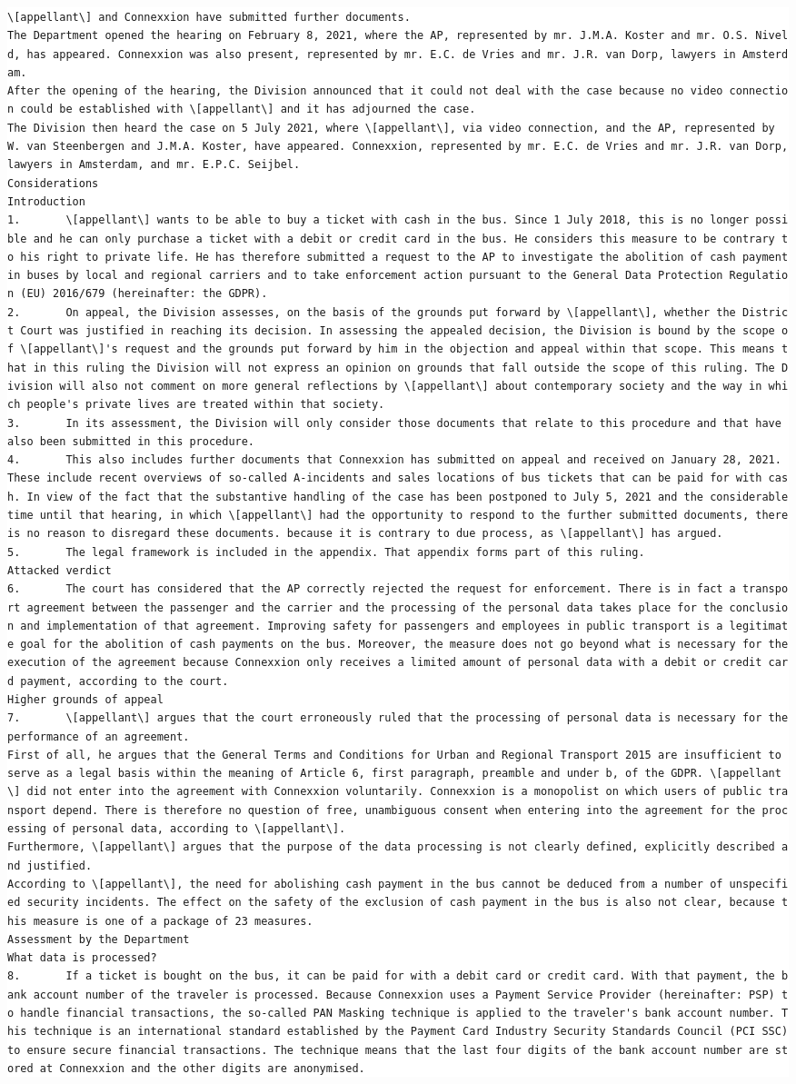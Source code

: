     \[appellant\] and Connexxion have submitted further documents.
    The Department opened the hearing on February 8, 2021, where the AP, represented by mr. J.M.A. Koster and mr. O.S. Niveld, has appeared. Connexxion was also present, represented by mr. E.C. de Vries and mr. J.R. van Dorp, lawyers in Amsterdam.
    After the opening of the hearing, the Division announced that it could not deal with the case because no video connection could be established with \[appellant\] and it has adjourned the case.
    The Division then heard the case on 5 July 2021, where \[appellant\], via video connection, and the AP, represented by W. van Steenbergen and J.M.A. Koster, have appeared. Connexxion, represented by mr. E.C. de Vries and mr. J.R. van Dorp, lawyers in Amsterdam, and mr. E.P.C. Seijbel.
    Considerations
    Introduction
    1.       \[appellant\] wants to be able to buy a ticket with cash in the bus. Since 1 July 2018, this is no longer possible and he can only purchase a ticket with a debit or credit card in the bus. He considers this measure to be contrary to his right to private life. He has therefore submitted a request to the AP to investigate the abolition of cash payment in buses by local and regional carriers and to take enforcement action pursuant to the General Data Protection Regulation (EU) 2016/679 (hereinafter: the GDPR).
    2.       On appeal, the Division assesses, on the basis of the grounds put forward by \[appellant\], whether the District Court was justified in reaching its decision. In assessing the appealed decision, the Division is bound by the scope of \[appellant\]'s request and the grounds put forward by him in the objection and appeal within that scope. This means that in this ruling the Division will not express an opinion on grounds that fall outside the scope of this ruling. The Division will also not comment on more general reflections by \[appellant\] about contemporary society and the way in which people's private lives are treated within that society.
    3.       In its assessment, the Division will only consider those documents that relate to this procedure and that have also been submitted in this procedure.
    4.       This also includes further documents that Connexxion has submitted on appeal and received on January 28, 2021. These include recent overviews of so-called A-incidents and sales locations of bus tickets that can be paid for with cash. In view of the fact that the substantive handling of the case has been postponed to July 5, 2021 and the considerable time until that hearing, in which \[appellant\] had the opportunity to respond to the further submitted documents, there is no reason to disregard these documents. because it is contrary to due process, as \[appellant\] has argued.
    5.       The legal framework is included in the appendix. That appendix forms part of this ruling.
    Attacked verdict
    6.       The court has considered that the AP correctly rejected the request for enforcement. There is in fact a transport agreement between the passenger and the carrier and the processing of the personal data takes place for the conclusion and implementation of that agreement. Improving safety for passengers and employees in public transport is a legitimate goal for the abolition of cash payments on the bus. Moreover, the measure does not go beyond what is necessary for the execution of the agreement because Connexxion only receives a limited amount of personal data with a debit or credit card payment, according to the court.
    Higher grounds of appeal
    7.       \[appellant\] argues that the court erroneously ruled that the processing of personal data is necessary for the performance of an agreement.
    First of all, he argues that the General Terms and Conditions for Urban and Regional Transport 2015 are insufficient to serve as a legal basis within the meaning of Article 6, first paragraph, preamble and under b, of the GDPR. \[appellant\] did not enter into the agreement with Connexxion voluntarily. Connexxion is a monopolist on which users of public transport depend. There is therefore no question of free, unambiguous consent when entering into the agreement for the processing of personal data, according to \[appellant\].
    Furthermore, \[appellant\] argues that the purpose of the data processing is not clearly defined, explicitly described and justified.
    According to \[appellant\], the need for abolishing cash payment in the bus cannot be deduced from a number of unspecified security incidents. The effect on the safety of the exclusion of cash payment in the bus is also not clear, because this measure is one of a package of 23 measures.
    Assessment by the Department
    What data is processed?
    8.       If a ticket is bought on the bus, it can be paid for with a debit card or credit card. With that payment, the bank account number of the traveler is processed. Because Connexxion uses a Payment Service Provider (hereinafter: PSP) to handle financial transactions, the so-called PAN Masking technique is applied to the traveler's bank account number. This technique is an international standard established by the Payment Card Industry Security Standards Council (PCI SSC) to ensure secure financial transactions. The technique means that the last four digits of the bank account number are stored at Connexxion and the other digits are anonymised.